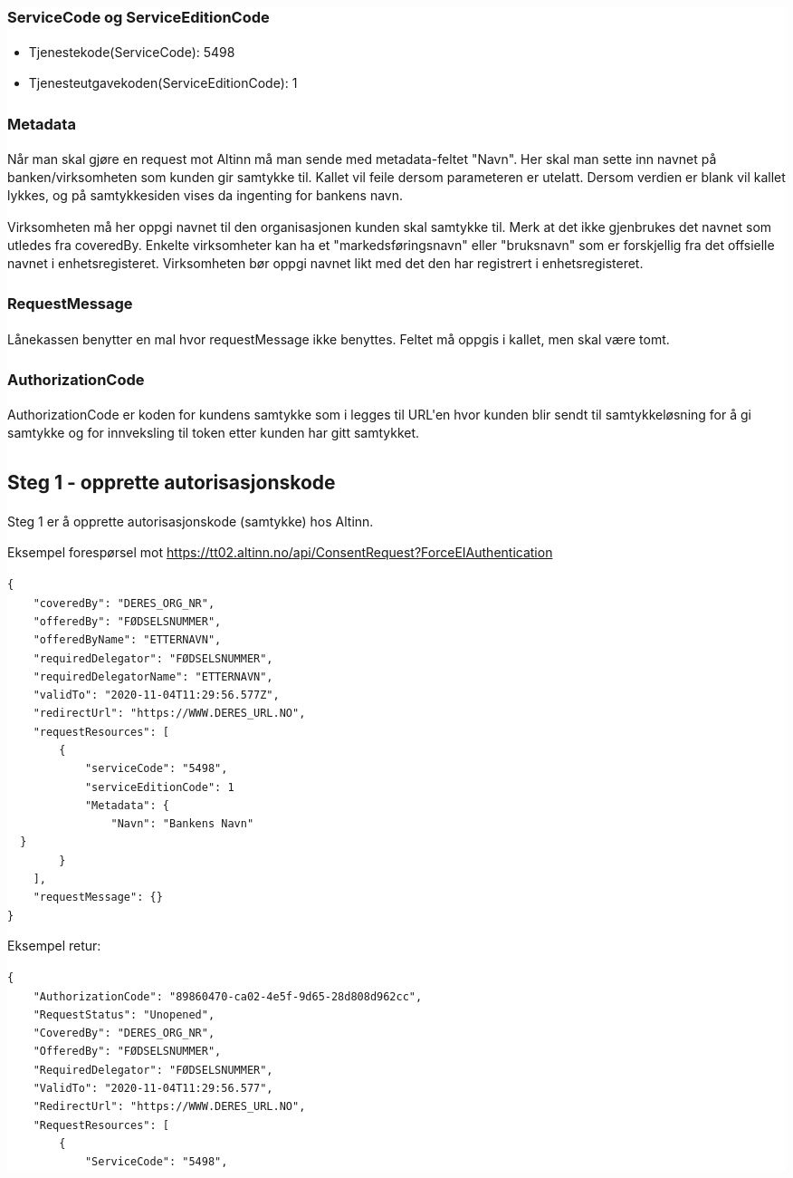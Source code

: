 ### ServiceCode og ServiceEditionCode

* Tjenestekode(ServiceCode): 5498

* Tjenesteutgavekoden(ServiceEditionCode): 1

### Metadata
Når man skal gjøre en request mot Altinn må man sende med metadata-feltet "Navn". Her skal man sette inn navnet på banken/virksomheten som kunden gir samtykke til. Kallet vil feile dersom parameteren er utelatt. Dersom verdien er blank vil kallet lykkes, og på samtykkesiden vises da ingenting for bankens navn.

Virksomheten må her oppgi navnet til den organisasjonen kunden skal samtykke til. Merk at det ikke gjenbrukes det navnet som utledes fra coveredBy. Enkelte virksomheter kan ha et "markedsføringsnavn" eller "bruksnavn" som er forskjellig fra det offsielle navnet i enhetsregisteret. Virksomheten bør oppgi navnet likt med det den har registrert i enhetsregisteret.

### RequestMessage
Lånekassen benytter en mal hvor requestMessage ikke benyttes. Feltet må oppgis i kallet, men skal være tomt.

### AuthorizationCode
AuthorizationCode er koden for kundens samtykke som i legges til URL'en hvor kunden blir sendt til samtykkeløsning for å gi samtykke og for innveksling til token etter kunden har gitt samtykket.


## Steg 1 - opprette autorisasjonskode

Steg 1 er å opprette autorisasjonskode (samtykke) hos Altinn.

Eksempel forespørsel mot https://tt02.altinn.no/api/ConsentRequest?ForceEIAuthentication
```
{
    "coveredBy": "DERES_ORG_NR",
    "offeredBy": "FØDSELSNUMMER",
    "offeredByName": "ETTERNAVN",
    "requiredDelegator": "FØDSELSNUMMER",
    "requiredDelegatorName": "ETTERNAVN",
    "validTo": "2020-11-04T11:29:56.577Z",
    "redirectUrl": "https://WWW.DERES_URL.NO",
    "requestResources": [
        {
            "serviceCode": "5498",
            "serviceEditionCode": 1
            "Metadata": {
                "Navn": "Bankens Navn"
  }
        }
    ],
    "requestMessage": {}
}
```
Eksempel retur:
```
{
    "AuthorizationCode": "89860470-ca02-4e5f-9d65-28d808d962cc",
    "RequestStatus": "Unopened",
    "CoveredBy": "DERES_ORG_NR",
    "OfferedBy": "FØDSELSNUMMER",
    "RequiredDelegator": "FØDSELSNUMMER",
    "ValidTo": "2020-11-04T11:29:56.577",
    "RedirectUrl": "https://WWW.DERES_URL.NO",
    "RequestResources": [
        {
            "ServiceCode": "5498",
```